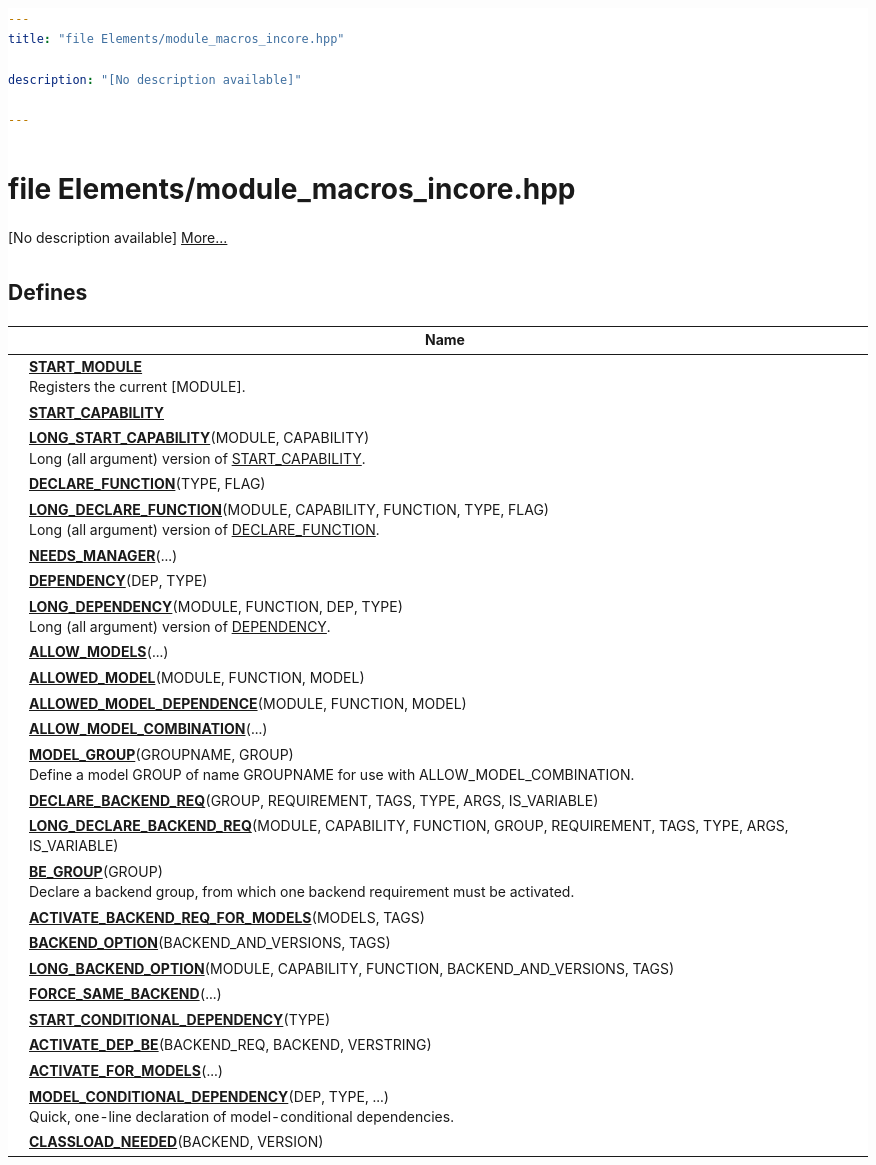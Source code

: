 ```yaml
---
title: "file Elements/module_macros_incore.hpp"

description: "[No description available]"

---
```


# file Elements/module_macros_incore.hpp

[No description available] [More...](#detailed-description)

## Defines

|                | Name           |
| -------------- | -------------- |
|  | **[START_MODULE](/documentation/code/files/module__macros__incore_8hpp/#define-start-module)** <br>Registers the current [MODULE].  |
|  | **[START_CAPABILITY](/documentation/code/files/module__macros__incore_8hpp/#define-start-capability)**  |
|  | **[LONG_START_CAPABILITY](/documentation/code/files/module__macros__incore_8hpp/#define-long-start-capability)**(MODULE, CAPABILITY) <br>Long (all argument) version of [START_CAPABILITY](/documentation/code/files/module__macros__incore_8hpp/#define-start-capability).  |
|  | **[DECLARE_FUNCTION](/documentation/code/files/module__macros__incore_8hpp/#define-declare-function)**(TYPE, FLAG)  |
|  | **[LONG_DECLARE_FUNCTION](/documentation/code/files/module__macros__incore_8hpp/#define-long-declare-function)**(MODULE, CAPABILITY, FUNCTION, TYPE, FLAG) <br>Long (all argument) version of [DECLARE_FUNCTION](/documentation/code/files/module__macros__incore_8hpp/#define-declare-function).  |
|  | **[NEEDS_MANAGER](/documentation/code/files/module__macros__incore_8hpp/#define-needs-manager)**(...)  |
|  | **[DEPENDENCY](/documentation/code/files/module__macros__incore_8hpp/#define-dependency)**(DEP, TYPE)  |
|  | **[LONG_DEPENDENCY](/documentation/code/files/module__macros__incore_8hpp/#define-long-dependency)**(MODULE, FUNCTION, DEP, TYPE) <br>Long (all argument) version of [DEPENDENCY](/documentation/code/files/module__macros__incore_8hpp/#define-dependency).  |
|  | **[ALLOW_MODELS](/documentation/code/files/module__macros__incore_8hpp/#define-allow-models)**(...)  |
|  | **[ALLOWED_MODEL](/documentation/code/files/module__macros__incore_8hpp/#define-allowed-model)**(MODULE, FUNCTION, MODEL)  |
|  | **[ALLOWED_MODEL_DEPENDENCE](/documentation/code/files/module__macros__incore_8hpp/#define-allowed-model-dependence)**(MODULE, FUNCTION, MODEL)  |
|  | **[ALLOW_MODEL_COMBINATION](/documentation/code/files/module__macros__incore_8hpp/#define-allow-model-combination)**(...)  |
|  | **[MODEL_GROUP](/documentation/code/files/module__macros__incore_8hpp/#define-model-group)**(GROUPNAME, GROUP) <br>Define a model GROUP of name GROUPNAME for use with ALLOW_MODEL_COMBINATION.  |
|  | **[DECLARE_BACKEND_REQ](/documentation/code/files/module__macros__incore_8hpp/#define-declare-backend-req)**(GROUP, REQUIREMENT, TAGS, TYPE, ARGS, IS_VARIABLE)  |
|  | **[LONG_DECLARE_BACKEND_REQ](/documentation/code/files/module__macros__incore_8hpp/#define-long-declare-backend-req)**(MODULE, CAPABILITY, FUNCTION, GROUP, REQUIREMENT, TAGS, TYPE, ARGS, IS_VARIABLE)  |
|  | **[BE_GROUP](/documentation/code/files/module__macros__incore_8hpp/#define-be-group)**(GROUP) <br>Declare a backend group, from which one backend requirement must be activated.  |
|  | **[ACTIVATE_BACKEND_REQ_FOR_MODELS](/documentation/code/files/module__macros__incore_8hpp/#define-activate-backend-req-for-models)**(MODELS, TAGS)  |
|  | **[BACKEND_OPTION](/documentation/code/files/module__macros__incore_8hpp/#define-backend-option)**(BACKEND_AND_VERSIONS, TAGS)  |
|  | **[LONG_BACKEND_OPTION](/documentation/code/files/module__macros__incore_8hpp/#define-long-backend-option)**(MODULE, CAPABILITY, FUNCTION, BACKEND_AND_VERSIONS, TAGS)  |
|  | **[FORCE_SAME_BACKEND](/documentation/code/files/module__macros__incore_8hpp/#define-force-same-backend)**(...)  |
|  | **[START_CONDITIONAL_DEPENDENCY](/documentation/code/files/module__macros__incore_8hpp/#define-start-conditional-dependency)**(TYPE)  |
|  | **[ACTIVATE_DEP_BE](/documentation/code/files/module__macros__incore_8hpp/#define-activate-dep-be)**(BACKEND_REQ, BACKEND, VERSTRING)  |
|  | **[ACTIVATE_FOR_MODELS](/documentation/code/files/module__macros__incore_8hpp/#define-activate-for-models)**(...)  |
|  | **[MODEL_CONDITIONAL_DEPENDENCY](/documentation/code/files/module__macros__incore_8hpp/#define-model-conditional-dependency)**(DEP, TYPE, ...) <br>Quick, one-line declaration of model-conditional dependencies.  |
|  | **[CLASSLOAD_NEEDED](/documentation/code/files/module__macros__incore_8hpp/#define-classload-needed)**(BACKEND, VERSION)  |
